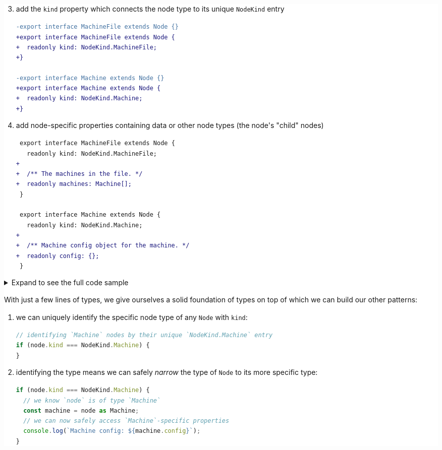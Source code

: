 3. add the `kind` property which connects the node type to its unique `NodeKind` entry

   ```diff
   -export interface MachineFile extends Node {}
   +export interface MachineFile extends Node {
   +  readonly kind: NodeKind.MachineFile;
   +}

   -export interface Machine extends Node {}
   +export interface Machine extends Node {
   +  readonly kind: NodeKind.Machine;
   +}
   ```

4. add node-specific properties containing data or other node types (the node's "child" nodes)

   ```diff
    export interface MachineFile extends Node {
      readonly kind: NodeKind.MachineFile;
   +
   +  /** The machines in the file. */
   +  readonly machines: Machine[];
    }

    export interface Machine extends Node {
      readonly kind: NodeKind.Machine;
   +
   +  /** Machine config object for the machine. */
   +  readonly config: {};
    }
   ```

<details><summary>Expand to see the full code sample</summary></details>

With just a few lines of types, we give ourselves a solid foundation of types on top of which we can build our other patterns:

1.  we can uniquely identify the specific node type of any `Node` with `kind`:

    ```ts
    // identifying `Machine` nodes by their unique `NodeKind.Machine` entry
    if (node.kind === NodeKind.Machine) {
    }
    ```

2.  identifying the type means we can safely _narrow_ the type of `Node` to its more specific type:

    ```ts
    if (node.kind === NodeKind.Machine) {
      // we know `node` is of type `Machine`
      const machine = node as Machine;
      // we can now safely access `Machine`-specific properties
      console.log(`Machine config: ${machine.config}`);
    }
    ```
